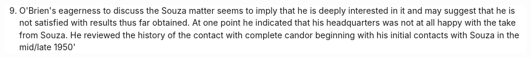 9. O'Brien's eagerness to discuss the Souza matter seems to imply that he is deeply interested in it and may suggest that he is not satisfied with results thus far obtained. At one point he indicated that his headquarters was not at all happy with the take from Souza. He reviewed the history of the contact with complete candor beginning with his initial contacts with Souza in the mid/late 1950'